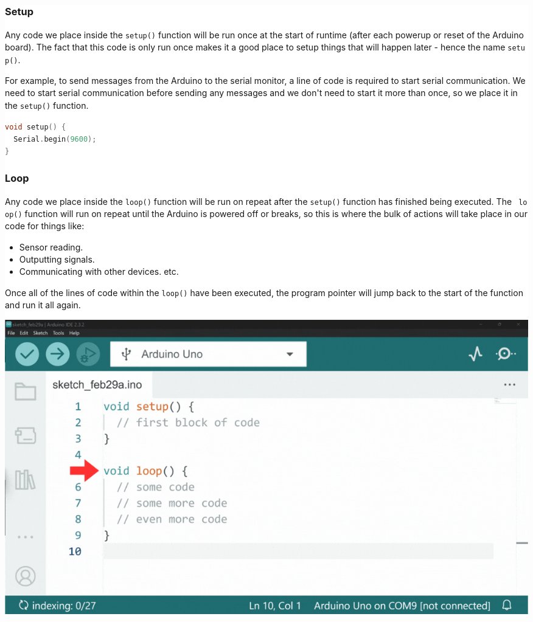 ### Setup

Any code we place inside the <code>setup()</code> function will be run once at the start of runtime (after each powerup or reset of the Arduino board). The fact that this code is only run once makes it a good place to setup things that will happen later - hence the name <code>setup()</code>.

For example, to send messages from the Arduino to the serial monitor, a line of code is required to start serial communication. We need to start serial communication before sending any messages and we don't need to start it more than once, so we place it in the <code>setup()</code> function. 

``` cpp
void setup() {
  Serial.begin(9600);
}
```

### Loop

Any code we place inside the <code>loop()</code> function will be run on repeat after the <code>setup()</code> function has finished being executed.  The <code> loop()</code> function will run on repeat until the Arduino is powered off or breaks, so this is where the bulk of actions will take place in our code for things like:

- Sensor reading.
- Outputting signals.
- Communicating with other devices.
etc.

Once all of the lines of code within the <code>loop()</code> have been executed, the program pointer will jump back to the start of the function and run it all again.

![](images/Loop.gif)